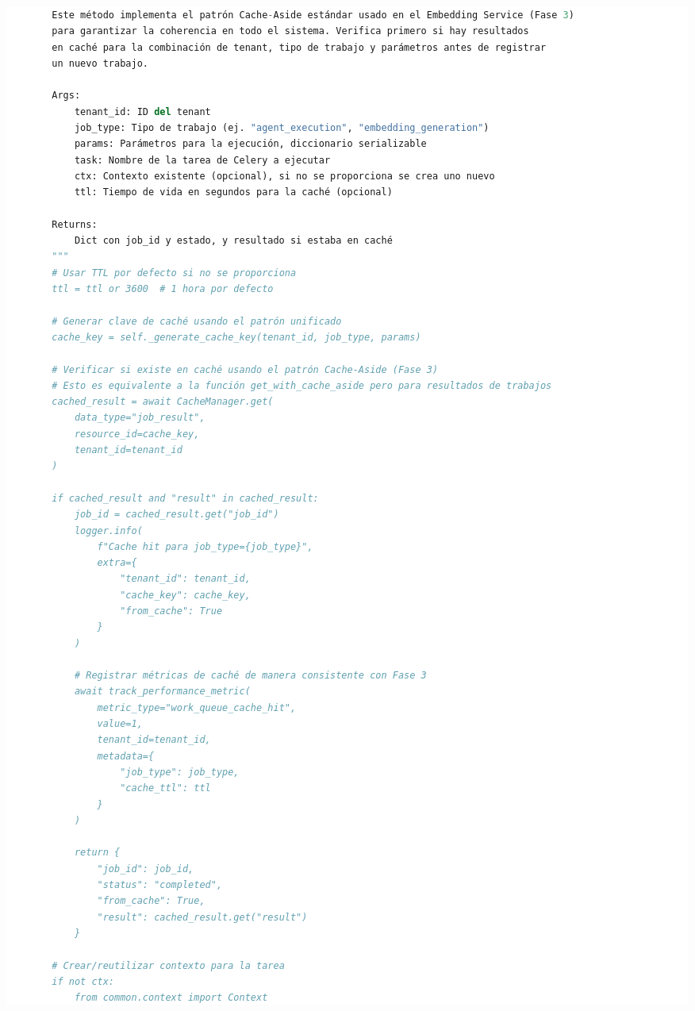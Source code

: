 ```python
        Este método implementa el patrón Cache-Aside estándar usado en el Embedding Service (Fase 3)
        para garantizar la coherencia en todo el sistema. Verifica primero si hay resultados
        en caché para la combinación de tenant, tipo de trabajo y parámetros antes de registrar
        un nuevo trabajo.
        
        Args:
            tenant_id: ID del tenant
            job_type: Tipo de trabajo (ej. "agent_execution", "embedding_generation")
            params: Parámetros para la ejecución, diccionario serializable
            task: Nombre de la tarea de Celery a ejecutar
            ctx: Contexto existente (opcional), si no se proporciona se crea uno nuevo
            ttl: Tiempo de vida en segundos para la caché (opcional)
            
        Returns:
            Dict con job_id y estado, y resultado si estaba en caché
        """
        # Usar TTL por defecto si no se proporciona
        ttl = ttl or 3600  # 1 hora por defecto
        
        # Generar clave de caché usando el patrón unificado
        cache_key = self._generate_cache_key(tenant_id, job_type, params)
        
        # Verificar si existe en caché usando el patrón Cache-Aside (Fase 3)
        # Esto es equivalente a la función get_with_cache_aside pero para resultados de trabajos
        cached_result = await CacheManager.get(
            data_type="job_result",
            resource_id=cache_key,
            tenant_id=tenant_id
        )
        
        if cached_result and "result" in cached_result:
            job_id = cached_result.get("job_id")
            logger.info(
                f"Cache hit para job_type={job_type}", 
                extra={
                    "tenant_id": tenant_id,
                    "cache_key": cache_key,
                    "from_cache": True
                }
            )
            
            # Registrar métricas de caché de manera consistente con Fase 3
            await track_performance_metric(
                metric_type="work_queue_cache_hit",
                value=1,
                tenant_id=tenant_id,
                metadata={
                    "job_type": job_type,
                    "cache_ttl": ttl
                }
            )
            
            return {
                "job_id": job_id,
                "status": "completed",
                "from_cache": True,
                "result": cached_result.get("result")
            }
        
        # Crear/reutilizar contexto para la tarea
        if not ctx:
            from common.context import Context
```